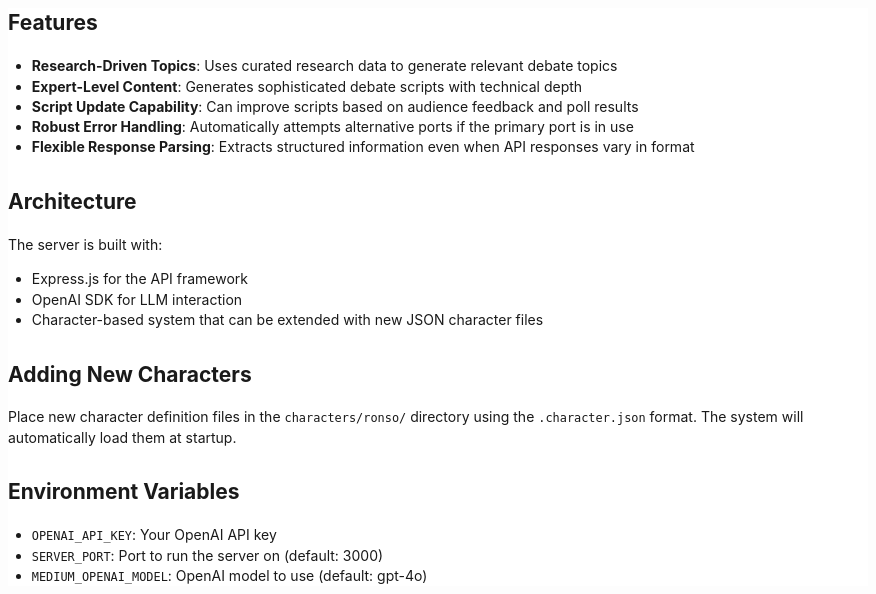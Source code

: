 ## Features

- **Research-Driven Topics**: Uses curated research data to generate relevant debate topics
- **Expert-Level Content**: Generates sophisticated debate scripts with technical depth
- **Script Update Capability**: Can improve scripts based on audience feedback and poll results
- **Robust Error Handling**: Automatically attempts alternative ports if the primary port is in use
- **Flexible Response Parsing**: Extracts structured information even when API responses vary in format

## Architecture

The server is built with:

- Express.js for the API framework
- OpenAI SDK for LLM interaction
- Character-based system that can be extended with new JSON character files

## Adding New Characters

Place new character definition files in the `characters/ronso/` directory using the `.character.json` format. The system will automatically load them at startup.

## Environment Variables

- `OPENAI_API_KEY`: Your OpenAI API key
- `SERVER_PORT`: Port to run the server on (default: 3000)
- `MEDIUM_OPENAI_MODEL`: OpenAI model to use (default: gpt-4o)
